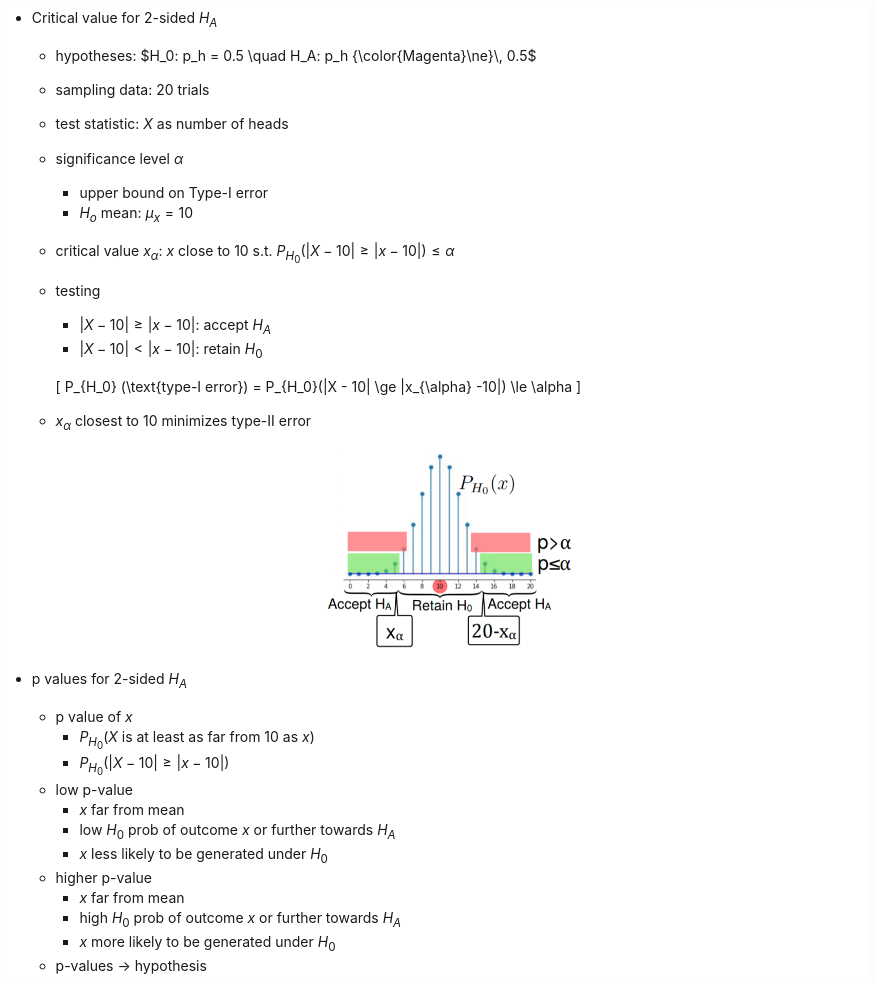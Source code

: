 + Critical value for 2-sided $H_A$
  + hypotheses: $H_0: p_h = 0.5 \quad H_A: p_h {\color{Magenta}\ne}\, 0.5$
  + sampling data: 20 trials
  + test statistic: $X$ as number of heads
  + significance level $\alpha$
    + upper bound on Type-I error
    + $H_o$ mean: $\mu_x = 10$
  + critical value $x_\alpha$: $x$ close to 10 s.t. $P_{H_0}(|X - 10| \ge |x - 10|) \le \alpha$
  + testing
    + $|X - 10| \ge |x - 10|$: accept $H_A$
    + $|X - 10| < |x - 10|$: retain $H_0$
  
    \[ P_{H_0} (\text{type-I error}) = P_{H_0}(|X - 10| \ge |x_{\alpha} -10|) \le \alpha \]

  + $x_\alpha$ closest to 10 minimizes type-II error

  <div style="margin: 0.5em; display: flex; justify-content: center; align-items: center; flex-flow: row wrap;">
    <a href="https://tinyurl.com/y4s4tdt5" ismap target="_blank">
      <img src="img/t13-08.png" style="margin: 0.1em;" alt="Example of critical value" title="Example of critical value" width=250>
    </a>
  </div>

+ p values for 2-sided $H_A$
  + p value of $x$
    + $P_{H_0}(X \text{ is at least as far from 10 as } x)$
    + $P_{H_0}(|X - 10| \ge |x - 10|)$
  + low p-value
    + $x$ far from mean
    + low $H_0$ prob of outcome $x$ or further towards $H_A$
    + $x$ less likely to be generated under $H_0$
  + higher p-value
    + $x$ far from mean
    + high $H_0$ prob of outcome $x$ or further towards $H_A$
    + $x$ more likely to be generated under $H_0$
  + p-values $\to$ hypothesis
